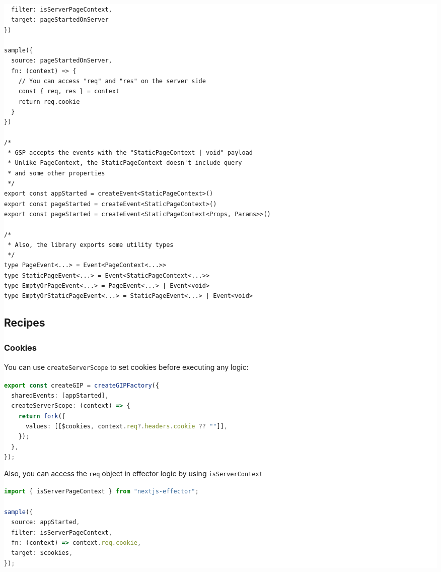 ```tsx
  filter: isServerPageContext,
  target: pageStartedOnServer
})

sample({
  source: pageStartedOnServer,
  fn: (context) => {
    // You can access "req" and "res" on the server side
    const { req, res } = context
    return req.cookie
  }
})

/*
 * GSP accepts the events with the "StaticPageContext | void" payload
 * Unlike PageContext, the StaticPageContext doesn't include query
 * and some other properties
 */
export const appStarted = createEvent<StaticPageContext>()
export const pageStarted = createEvent<StaticPageContext>()
export const pageStarted = createEvent<StaticPageContext<Props, Params>>()

/*
 * Also, the library exports some utility types
 */
type PageEvent<...> = Event<PageContext<...>>
type StaticPageEvent<...> = Event<StaticPageContext<...>>
type EmptyOrPageEvent<...> = PageEvent<...> | Event<void>
type EmptyOrStaticPageEvent<...> = StaticPageEvent<...> | Event<void>
```

## Recipes

### Cookies

You can use `createServerScope` to set cookies before executing any logic:

```ts
export const createGIP = createGIPFactory({
  sharedEvents: [appStarted],
  createServerScope: (context) => {
    return fork({
      values: [[$cookies, context.req?.headers.cookie ?? ""]],
    });
  },
});
```

Also, you can access the `req` object in effector logic by using `isServerContext`

```ts
import { isServerPageContext } from "nextjs-effector";

sample({
  source: appStarted,
  filter: isServerPageContext,
  fn: (context) => context.req.cookie,
  target: $cookies,
});
```
